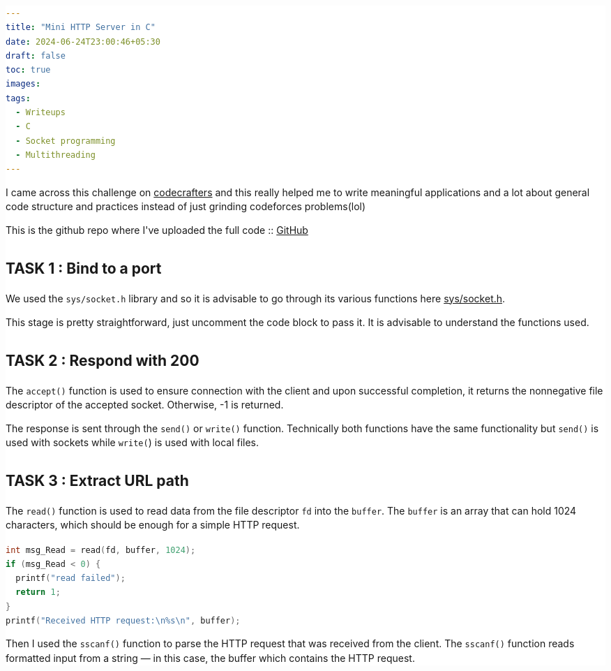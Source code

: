 ```yaml
---
title: "Mini HTTP Server in C"
date: 2024-06-24T23:00:46+05:30
draft: false
toc: true
images:
tags:
  - Writeups
  - C
  - Socket programming
  - Multithreading
---
```

I came across this challenge on [codecrafters](https://app.codecrafters.io/catalog) and this really helped me to write meaningful applications and a lot about general code structure and practices instead of just grinding codeforces problems(lol)

This is the github repo where I've uploaded the full code :: [GitHub](https://github.com/ishXD/http-server-mini)

## TASK 1 : Bind to a port

We used the `sys/socket.h` library and so it is advisable to go through its various functions here [sys/socket.h](https://pubs.opengroup.org/onlinepubs/7908799/xns/syssocket.h.html).

This stage is pretty straightforward, just uncomment the code block to pass it. It is advisable to understand the functions used.

## TASK 2 : Respond with 200

The `accept()` function is used to ensure connection with the client and upon successful completion, it returns the nonnegative file descriptor of the accepted socket. Otherwise, -1 is returned.

The response is sent through the `send()` or `write()` function. Technically both functions have the same functionality but `send()` is used with sockets while `write(`) is used with local files.

## TASK 3 : Extract URL path

The `read()` function is used to read data from the file descriptor `fd` into the `buffer`. The `buffer` is an array that can hold 1024 characters, which should be enough for a simple HTTP request.
```C
int msg_Read = read(fd, buffer, 1024);
if (msg_Read < 0) {
  printf("read failed");
  return 1;
}
printf("Received HTTP request:\n%s\n", buffer);
```
Then I used the `sscanf()` function to parse the HTTP request that was received from the client. The `sscanf()` function reads formatted input from a string — in this case, the buffer which contains the HTTP request.
